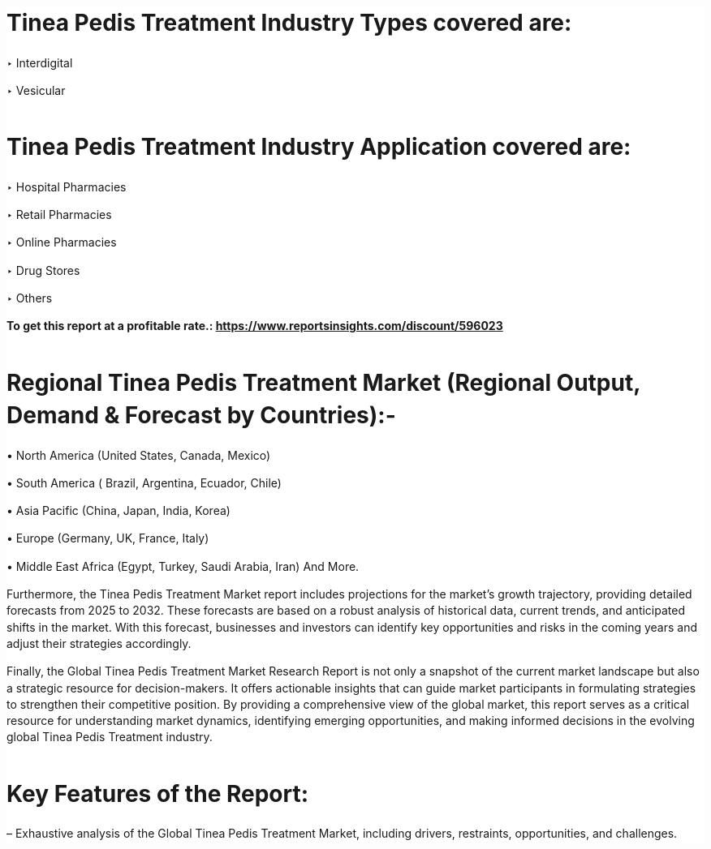 # <strong>Tinea Pedis Treatment Industry Types covered are:</strong>

‣ Interdigital

‣ Vesicular

# <strong>Tinea Pedis Treatment Industry Application covered are:</strong>

‣ Hospital Pharmacies

‣  Retail Pharmacies

‣  Online Pharmacies

‣  Drug Stores

‣  Others

<strong>To get this report at a profitable rate.: <a href=https://www.reportsinsights.com/discount/596023>https://www.reportsinsights.com/discount/596023</a></strong>

# <strong>Regional Tinea Pedis Treatment Market (Regional Output, Demand &amp; Forecast by Countries):-</strong>

• North America (United States, Canada, Mexico)

• South America ( Brazil, Argentina, Ecuador, Chile)

• Asia Pacific (China, Japan, India, Korea)

• Europe (Germany, UK, France, Italy)

• Middle East Africa (Egypt, Turkey, Saudi Arabia, Iran) And More.

Furthermore, the Tinea Pedis Treatment Market report includes projections for the market’s growth trajectory, providing detailed forecasts from 2025 to 2032. These forecasts are based on a robust analysis of historical data, current trends, and anticipated shifts in the market. With this forecast, businesses and investors can identify key opportunities and risks in the coming years and adjust their strategies accordingly.

Finally, the Global Tinea Pedis Treatment Market Research Report is not only a snapshot of the current market landscape but also a strategic resource for decision-makers. It offers actionable insights that can guide market participants in formulating strategies to strengthen their competitive position. By providing a comprehensive view of the global market, this report serves as a critical resource for understanding market dynamics, identifying emerging opportunities, and making informed decisions in the evolving global Tinea Pedis Treatment industry.

# <strong>Key Features of the Report:</strong>

– Exhaustive analysis of the Global Tinea Pedis Treatment Market, including drivers, restraints, opportunities, and challenges.
